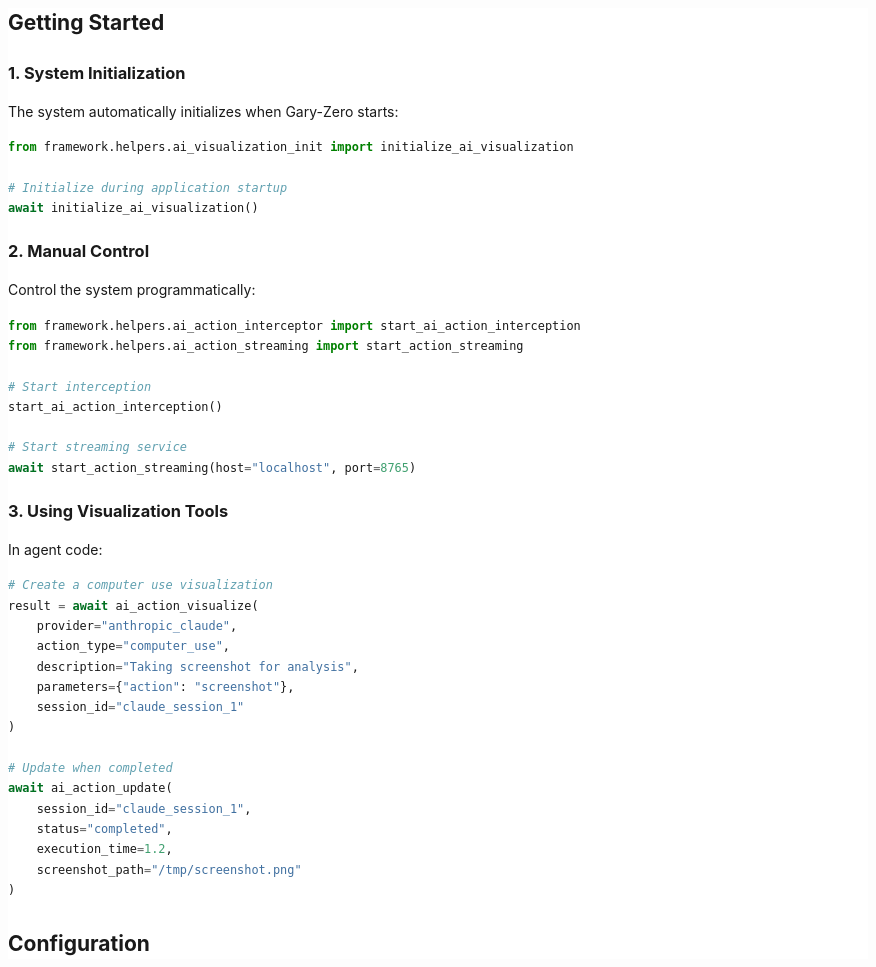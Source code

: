 ## Getting Started

### 1. System Initialization

The system automatically initializes when Gary-Zero starts:

```python
from framework.helpers.ai_visualization_init import initialize_ai_visualization

# Initialize during application startup
await initialize_ai_visualization()
```

### 2. Manual Control

Control the system programmatically:

```python
from framework.helpers.ai_action_interceptor import start_ai_action_interception
from framework.helpers.ai_action_streaming import start_action_streaming

# Start interception
start_ai_action_interception()

# Start streaming service
await start_action_streaming(host="localhost", port=8765)
```

### 3. Using Visualization Tools

In agent code:

```python
# Create a computer use visualization
result = await ai_action_visualize(
    provider="anthropic_claude",
    action_type="computer_use",
    description="Taking screenshot for analysis",
    parameters={"action": "screenshot"},
    session_id="claude_session_1"
)

# Update when completed
await ai_action_update(
    session_id="claude_session_1",
    status="completed",
    execution_time=1.2,
    screenshot_path="/tmp/screenshot.png"
)
```

## Configuration

